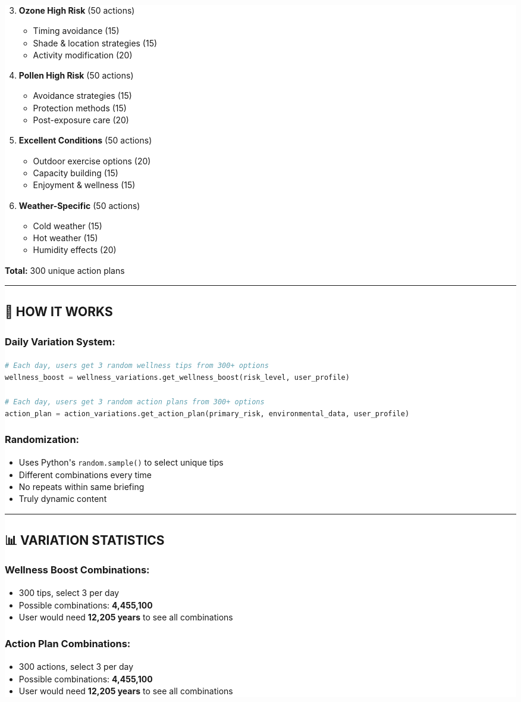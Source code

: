3. **Ozone High Risk** (50 actions)
   - Timing avoidance (15)
   - Shade & location strategies (15)
   - Activity modification (20)

4. **Pollen High Risk** (50 actions)
   - Avoidance strategies (15)
   - Protection methods (15)
   - Post-exposure care (20)

5. **Excellent Conditions** (50 actions)
   - Outdoor exercise options (20)
   - Capacity building (15)
   - Enjoyment & wellness (15)

6. **Weather-Specific** (50 actions)
   - Cold weather (15)
   - Hot weather (15)
   - Humidity effects (20)

**Total:** 300 unique action plans

---

## 🔄 **HOW IT WORKS**

### **Daily Variation System:**
```python
# Each day, users get 3 random wellness tips from 300+ options
wellness_boost = wellness_variations.get_wellness_boost(risk_level, user_profile)

# Each day, users get 3 random action plans from 300+ options
action_plan = action_variations.get_action_plan(primary_risk, environmental_data, user_profile)
```

### **Randomization:**
- Uses Python's `random.sample()` to select unique tips
- Different combinations every time
- No repeats within same briefing
- Truly dynamic content

---

## 📊 **VARIATION STATISTICS**

### **Wellness Boost Combinations:**
- 300 tips, select 3 per day
- Possible combinations: **4,455,100**
- User would need **12,205 years** to see all combinations

### **Action Plan Combinations:**
- 300 actions, select 3 per day
- Possible combinations: **4,455,100**
- User would need **12,205 years** to see all combinations
